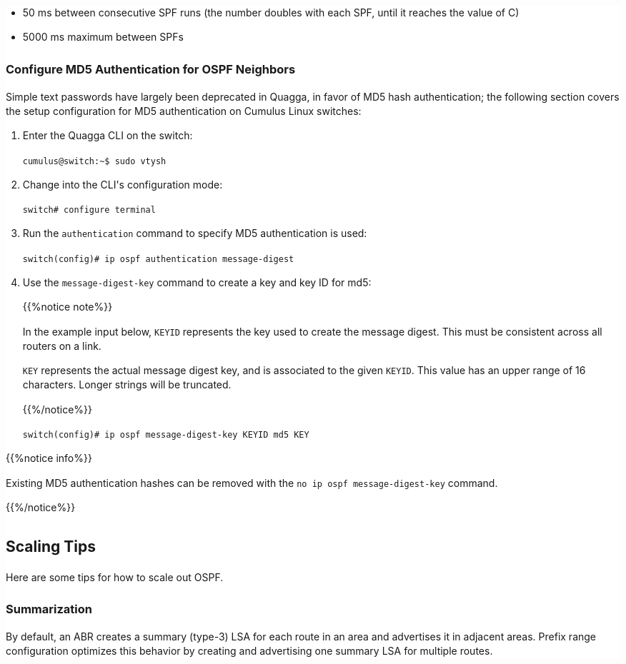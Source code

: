   - 50 ms between consecutive SPF runs (the number doubles with each
    SPF, until it reaches the value of C)

  - 5000 ms maximum between SPFs

### Configure MD5 Authentication for OSPF Neighbors</span>

Simple text passwords have largely been deprecated in Quagga, in favor
of MD5 hash authentication; the following section covers the setup
configuration for MD5 authentication on Cumulus Linux switches:

1.  Enter the Quagga CLI on the switch:
    
        cumulus@switch:~$ sudo vtysh

2.  Change into the CLI's configuration mode:
    
        switch# configure terminal

3.  Run the `authentication` command to specify MD5 authentication is
    used:
    
        switch(config)# ip ospf authentication message-digest

4.  Use the `message-digest-key` command to create a key and key ID for
    md5:
    
    {{%notice note%}}
    
    In the example input below, `KEYID` represents the key used to
    create the message digest. This must be consistent across all
    routers on a link.
    
    `KEY` represents the actual message digest key, and is associated to
    the given `KEYID`. This value has an upper range of 16 characters.
    Longer strings will be truncated.
    
    {{%/notice%}}
    
        switch(config)# ip ospf message-digest-key KEYID md5 KEY

{{%notice info%}}

Existing MD5 authentication hashes can be removed with the `no ip ospf
message-digest-key` command.

{{%/notice%}}

## Scaling Tips</span>

Here are some tips for how to scale out OSPF.

### Summarization</span>

By default, an ABR creates a summary (type-3) LSA for each route in an
area and advertises it in adjacent areas. Prefix range configuration
optimizes this behavior by creating and advertising one summary LSA for
multiple routes.
